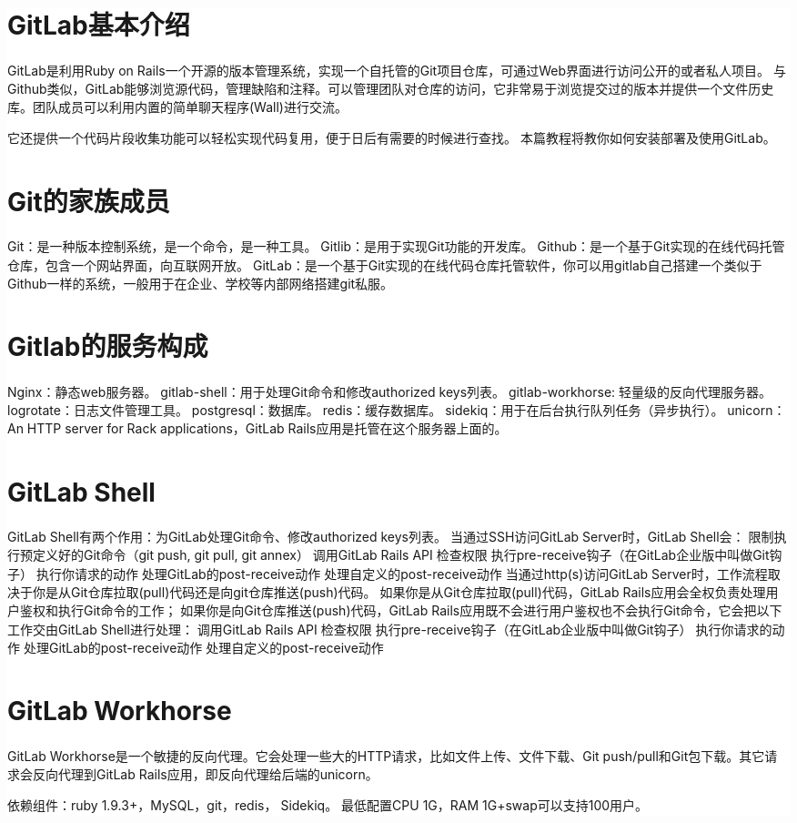 # GitLab基本介绍

GitLab是利用Ruby on Rails一个开源的版本管理系统，实现一个自托管的Git项目仓库，可通过Web界面进行访问公开的或者私人项目。
与Github类似，GitLab能够浏览源代码，管理缺陷和注释。可以管理团队对仓库的访问，它非常易于浏览提交过的版本并提供一个文件历史库。团队成员可以利用内置的简单聊天程序(Wall)进行交流。

它还提供一个代码片段收集功能可以轻松实现代码复用，便于日后有需要的时候进行查找。
本篇教程将教你如何安装部署及使用GitLab。
# Git的家族成员
Git：是一种版本控制系统，是一个命令，是一种工具。
Gitlib：是用于实现Git功能的开发库。
Github：是一个基于Git实现的在线代码托管仓库，包含一个网站界面，向互联网开放。
GitLab：是一个基于Git实现的在线代码仓库托管软件，你可以用gitlab自己搭建一个类似于Github一样的系统，一般用于在企业、学校等内部网络搭建git私服。
# Gitlab的服务构成
Nginx：静态web服务器。
gitlab-shell：用于处理Git命令和修改authorized keys列表。
gitlab-workhorse: 轻量级的反向代理服务器。
logrotate：日志文件管理工具。
postgresql：数据库。
redis：缓存数据库。
sidekiq：用于在后台执行队列任务（异步执行）。
unicorn：An HTTP server for Rack applications，GitLab Rails应用是托管在这个服务器上面的。

# GitLab Shell
GitLab Shell有两个作用：为GitLab处理Git命令、修改authorized keys列表。
当通过SSH访问GitLab Server时，GitLab Shell会：
限制执行预定义好的Git命令（git push, git pull, git annex）
调用GitLab Rails API 检查权限
执行pre-receive钩子（在GitLab企业版中叫做Git钩子）
执行你请求的动作 处理GitLab的post-receive动作
处理自定义的post-receive动作
当通过http(s)访问GitLab Server时，工作流程取决于你是从Git仓库拉取(pull)代码还是向git仓库推送(push)代码。
如果你是从Git仓库拉取(pull)代码，GitLab Rails应用会全权负责处理用户鉴权和执行Git命令的工作；
如果你是向Git仓库推送(push)代码，GitLab Rails应用既不会进行用户鉴权也不会执行Git命令，它会把以下工作交由GitLab Shell进行处理：
调用GitLab Rails API 检查权限
执行pre-receive钩子（在GitLab企业版中叫做Git钩子）
执行你请求的动作
处理GitLab的post-receive动作
处理自定义的post-receive动作
# GitLab Workhorse
GitLab Workhorse是一个敏捷的反向代理。它会处理一些大的HTTP请求，比如文件上传、文件下载、Git push/pull和Git包下载。其它请求会反向代理到GitLab Rails应用，即反向代理给后端的unicorn。

依赖组件：ruby 1.9.3+，MySQL，git，redis， Sidekiq。 
最低配置CPU 1G，RAM 1G+swap可以支持100用户。

